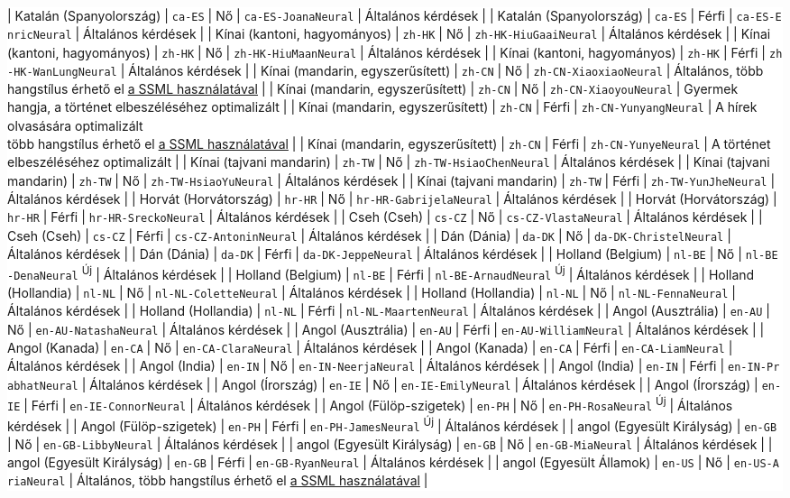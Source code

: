 | Katalán (Spanyolország) | `ca-ES` | Nő | `ca-ES-JoanaNeural` | Általános kérdések |
| Katalán (Spanyolország) | `ca-ES` | Férfi | `ca-ES-EnricNeural` | Általános kérdések |
| Kínai (kantoni, hagyományos) | `zh-HK` | Nő | `zh-HK-HiuGaaiNeural` | Általános kérdések |
| Kínai (kantoni, hagyományos) | `zh-HK` | Nő | `zh-HK-HiuMaanNeural` | Általános kérdések |
| Kínai (kantoni, hagyományos) | `zh-HK` | Férfi | `zh-HK-WanLungNeural` | Általános kérdések |
| Kínai (mandarin, egyszerűsített) | `zh-CN` | Nő | `zh-CN-XiaoxiaoNeural` | Általános, több hangstílus érhető el [a SSML használatával](speech-synthesis-markup.md#adjust-speaking-styles) |
| Kínai (mandarin, egyszerűsített) | `zh-CN` | Nő | `zh-CN-XiaoyouNeural` | Gyermek hangja, a történet elbeszéléséhez optimalizált |
| Kínai (mandarin, egyszerűsített) | `zh-CN` | Férfi | `zh-CN-YunyangNeural` | A hírek olvasására optimalizált<br /> több hangstílus érhető el [a SSML használatával](speech-synthesis-markup.md#adjust-speaking-styles) |
| Kínai (mandarin, egyszerűsített) | `zh-CN` | Férfi | `zh-CN-YunyeNeural` | A történet elbeszéléséhez optimalizált |
| Kínai (tajvani mandarin) | `zh-TW` | Nő | `zh-TW-HsiaoChenNeural` | Általános kérdések |
| Kínai (tajvani mandarin) | `zh-TW` | Nő | `zh-TW-HsiaoYuNeural` | Általános kérdések |
| Kínai (tajvani mandarin) | `zh-TW` | Férfi | `zh-TW-YunJheNeural` | Általános kérdések |
| Horvát (Horvátország) | `hr-HR` | Nő | `hr-HR-GabrijelaNeural` | Általános kérdések |
| Horvát (Horvátország) | `hr-HR` | Férfi | `hr-HR-SreckoNeural` | Általános kérdések |
| Cseh (Cseh) | `cs-CZ` | Nő | `cs-CZ-VlastaNeural` | Általános kérdések |
| Cseh (Cseh) | `cs-CZ` | Férfi | `cs-CZ-AntoninNeural` | Általános kérdések |
| Dán (Dánia) | `da-DK` | Nő | `da-DK-ChristelNeural` | Általános kérdések |
| Dán (Dánia) | `da-DK` | Férfi | `da-DK-JeppeNeural` | Általános kérdések |
| Holland (Belgium) | `nl-BE` | Nő | `nl-BE-DenaNeural` <sup>Új</sup> | Általános kérdések | 
| Holland (Belgium) | `nl-BE` | Férfi | `nl-BE-ArnaudNeural` <sup>Új</sup> | Általános kérdések | 
| Holland (Hollandia) | `nl-NL` | Nő | `nl-NL-ColetteNeural` | Általános kérdések |
| Holland (Hollandia) | `nl-NL` | Nő | `nl-NL-FennaNeural` | Általános kérdések |
| Holland (Hollandia) | `nl-NL` | Férfi | `nl-NL-MaartenNeural` | Általános kérdések |
| Angol (Ausztrália) | `en-AU` | Nő | `en-AU-NatashaNeural` | Általános kérdések |
| Angol (Ausztrália) | `en-AU` | Férfi | `en-AU-WilliamNeural` | Általános kérdések |
| Angol (Kanada) | `en-CA` | Nő | `en-CA-ClaraNeural` | Általános kérdések |
| Angol (Kanada) | `en-CA` | Férfi | `en-CA-LiamNeural` | Általános kérdések |
| Angol (India) | `en-IN` | Nő | `en-IN-NeerjaNeural` | Általános kérdések |
| Angol (India) | `en-IN` | Férfi | `en-IN-PrabhatNeural` | Általános kérdések |
| Angol (Írország) | `en-IE` | Nő | `en-IE-EmilyNeural` | Általános kérdések |
| Angol (Írország) | `en-IE` | Férfi | `en-IE-ConnorNeural` | Általános kérdések |
| Angol (Fülöp-szigetek) | `en-PH` | Nő | `en-PH-RosaNeural` <sup>Új</sup> | Általános kérdések | 
| Angol (Fülöp-szigetek) | `en-PH` | Férfi | `en-PH-JamesNeural` <sup>Új</sup> | Általános kérdések | 
| angol (Egyesült Királyság) | `en-GB` | Nő | `en-GB-LibbyNeural` | Általános kérdések |
| angol (Egyesült Királyság) | `en-GB` | Nő | `en-GB-MiaNeural` | Általános kérdések |
| angol (Egyesült Királyság) | `en-GB` | Férfi | `en-GB-RyanNeural` | Általános kérdések |
| angol (Egyesült Államok) | `en-US` | Nő | `en-US-AriaNeural` | Általános, több hangstílus érhető el [a SSML használatával](speech-synthesis-markup.md#adjust-speaking-styles) |